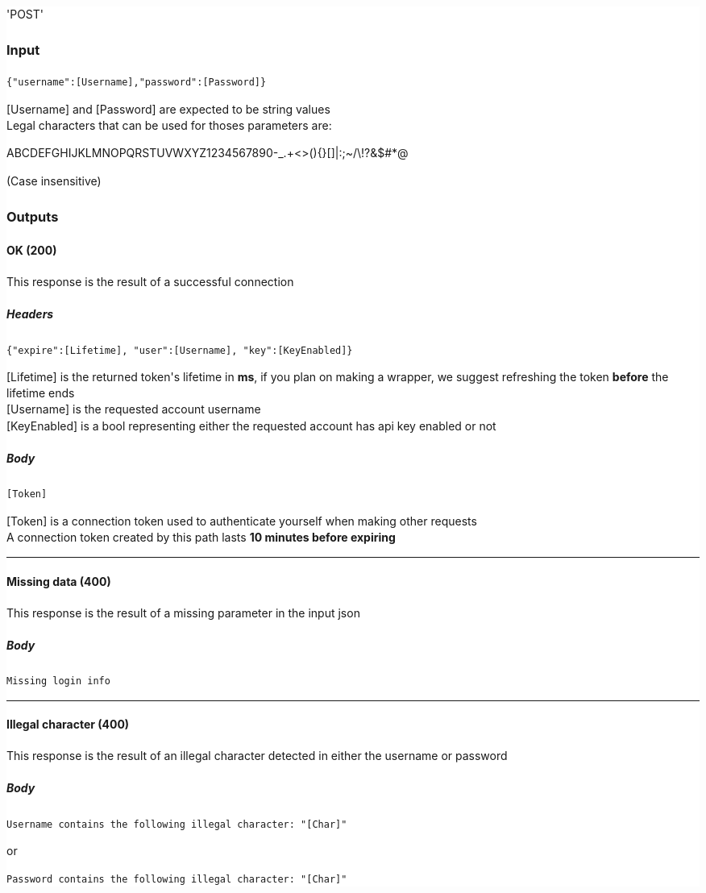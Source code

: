 'POST'

### Input

    {"username":[Username],"password":[Password]}

\[Username] and \[Password] are expected to be string values  
Legal characters that can be used for thoses parameters are:

ABCDEFGHIJKLMNOPQRSTUVWXYZ1234567890-_.+<>(){}[]|:;~/\\!?&$#*@

(Case insensitive)

### Outputs

#### OK (200)

This response is the result of a successful connection

##### Headers

    {"expire":[Lifetime], "user":[Username], "key":[KeyEnabled]}

\[Lifetime] is the returned token's lifetime in **ms**, if you plan on making a wrapper, we suggest refreshing the token **before** the lifetime ends  
\[Username] is the requested account username  
\[KeyEnabled] is a bool representing either the requested account has api key enabled or not

##### Body

    [Token]

\[Token] is a connection token used to authenticate yourself when making other requests  
A connection token created by this path lasts **10 minutes before expiring**

---

#### Missing data (400)

This response is the result of a missing parameter in the input json

##### Body

    Missing login info

---

#### Illegal character (400)

This response is the result of an illegal character detected in either the username or password

##### Body

    Username contains the following illegal character: "[Char]"

or

    Password contains the following illegal character: "[Char]"
